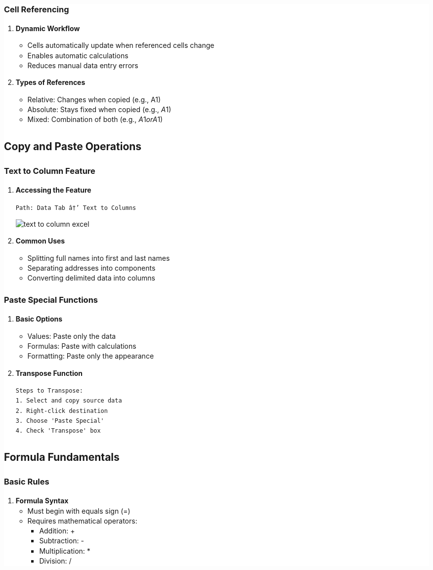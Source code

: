 ### Cell Referencing
1. **Dynamic Workflow**
   - Cells automatically update when referenced cells change
   - Enables automatic calculations
   - Reduces manual data entry errors

2. **Types of References**
   - Relative: Changes when copied (e.g., A1)
   - Absolute: Stays fixed when copied (e.g., $A$1)
   - Mixed: Combination of both (e.g., $A1 or A$1)

## Copy and Paste Operations

### Text to Column Feature
1. **Accessing the Feature**
   ```
   Path: Data Tab â†’ Text to Columns
   ```
   <img width="822" alt="text to column excel" src="https://github.com/user-attachments/assets/3a936bdd-9591-4571-ae8a-0fb2fd342774">


2. **Common Uses**
   - Splitting full names into first and last names
   - Separating addresses into components
   - Converting delimited data into columns

### Paste Special Functions
1. **Basic Options**
   - Values: Paste only the data
   - Formulas: Paste with calculations
   - Formatting: Paste only the appearance

2. **Transpose Function**
   ```
   Steps to Transpose:
   1. Select and copy source data
   2. Right-click destination
   3. Choose 'Paste Special'
   4. Check 'Transpose' box
   ```

## Formula Fundamentals

### Basic Rules
1. **Formula Syntax**
   - Must begin with equals sign (=)
   - Requires mathematical operators:
     * Addition: +
     * Subtraction: -
     * Multiplication: *
     * Division: /
